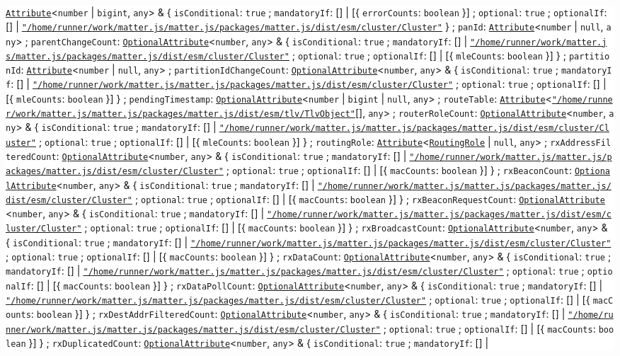 [`Attribute`](../interfaces/exports_cluster.Attribute.md)\<`number` \| `bigint`, `any`\> & \{ `isConditional`: ``true`` ; `mandatoryIf`: [] \| [\{ `errorCounts`: `boolean`  }] ; `optional`: ``true`` ; `optionalIf`: [] \| [`"/home/runner/work/matter.js/matter.js/packages/matter.js/dist/esm/cluster/Cluster"`](exports_cluster._internal_.__home_runner_work_matter_js_matter_js_packages_matter_js_dist_esm_cluster_Cluster_.md)  } ; `panId`: [`Attribute`](../interfaces/exports_cluster.Attribute.md)\<`number` \| ``null``, `any`\> ; `parentChangeCount`: [`OptionalAttribute`](../interfaces/exports_cluster.OptionalAttribute.md)\<`number`, `any`\> & \{ `isConditional`: ``true`` ; `mandatoryIf`: [] \| [`"/home/runner/work/matter.js/matter.js/packages/matter.js/dist/esm/cluster/Cluster"`](exports_cluster._internal_.__home_runner_work_matter_js_matter_js_packages_matter_js_dist_esm_cluster_Cluster_.md) ; `optional`: ``true`` ; `optionalIf`: [] \| [\{ `mleCounts`: `boolean`  }]  } ; `partitionId`: [`Attribute`](../interfaces/exports_cluster.Attribute.md)\<`number` \| ``null``, `any`\> ; `partitionIdChangeCount`: [`OptionalAttribute`](../interfaces/exports_cluster.OptionalAttribute.md)\<`number`, `any`\> & \{ `isConditional`: ``true`` ; `mandatoryIf`: [] \| [`"/home/runner/work/matter.js/matter.js/packages/matter.js/dist/esm/cluster/Cluster"`](exports_cluster._internal_.__home_runner_work_matter_js_matter_js_packages_matter_js_dist_esm_cluster_Cluster_.md) ; `optional`: ``true`` ; `optionalIf`: [] \| [\{ `mleCounts`: `boolean`  }]  } ; `pendingTimestamp`: [`OptionalAttribute`](../interfaces/exports_cluster.OptionalAttribute.md)\<`number` \| `bigint` \| ``null``, `any`\> ; `routeTable`: [`Attribute`](../interfaces/exports_cluster.Attribute.md)\<[`"/home/runner/work/matter.js/matter.js/packages/matter.js/dist/esm/tlv/TlvObject"`](exports_session._internal_.__home_runner_work_matter_js_matter_js_packages_matter_js_dist_esm_tlv_TlvObject_.md)[], `any`\> ; `routerRoleCount`: [`OptionalAttribute`](../interfaces/exports_cluster.OptionalAttribute.md)\<`number`, `any`\> & \{ `isConditional`: ``true`` ; `mandatoryIf`: [] \| [`"/home/runner/work/matter.js/matter.js/packages/matter.js/dist/esm/cluster/Cluster"`](exports_cluster._internal_.__home_runner_work_matter_js_matter_js_packages_matter_js_dist_esm_cluster_Cluster_.md) ; `optional`: ``true`` ; `optionalIf`: [] \| [\{ `mleCounts`: `boolean`  }]  } ; `routingRole`: [`Attribute`](../interfaces/exports_cluster.Attribute.md)\<[`RoutingRole`](../enums/exports_cluster.ThreadNetworkDiagnostics.RoutingRole.md) \| ``null``, `any`\> ; `rxAddressFilteredCount`: [`OptionalAttribute`](../interfaces/exports_cluster.OptionalAttribute.md)\<`number`, `any`\> & \{ `isConditional`: ``true`` ; `mandatoryIf`: [] \| [`"/home/runner/work/matter.js/matter.js/packages/matter.js/dist/esm/cluster/Cluster"`](exports_cluster._internal_.__home_runner_work_matter_js_matter_js_packages_matter_js_dist_esm_cluster_Cluster_.md) ; `optional`: ``true`` ; `optionalIf`: [] \| [\{ `macCounts`: `boolean`  }]  } ; `rxBeaconCount`: [`OptionalAttribute`](../interfaces/exports_cluster.OptionalAttribute.md)\<`number`, `any`\> & \{ `isConditional`: ``true`` ; `mandatoryIf`: [] \| [`"/home/runner/work/matter.js/matter.js/packages/matter.js/dist/esm/cluster/Cluster"`](exports_cluster._internal_.__home_runner_work_matter_js_matter_js_packages_matter_js_dist_esm_cluster_Cluster_.md) ; `optional`: ``true`` ; `optionalIf`: [] \| [\{ `macCounts`: `boolean`  }]  } ; `rxBeaconRequestCount`: [`OptionalAttribute`](../interfaces/exports_cluster.OptionalAttribute.md)\<`number`, `any`\> & \{ `isConditional`: ``true`` ; `mandatoryIf`: [] \| [`"/home/runner/work/matter.js/matter.js/packages/matter.js/dist/esm/cluster/Cluster"`](exports_cluster._internal_.__home_runner_work_matter_js_matter_js_packages_matter_js_dist_esm_cluster_Cluster_.md) ; `optional`: ``true`` ; `optionalIf`: [] \| [\{ `macCounts`: `boolean`  }]  } ; `rxBroadcastCount`: [`OptionalAttribute`](../interfaces/exports_cluster.OptionalAttribute.md)\<`number`, `any`\> & \{ `isConditional`: ``true`` ; `mandatoryIf`: [] \| [`"/home/runner/work/matter.js/matter.js/packages/matter.js/dist/esm/cluster/Cluster"`](exports_cluster._internal_.__home_runner_work_matter_js_matter_js_packages_matter_js_dist_esm_cluster_Cluster_.md) ; `optional`: ``true`` ; `optionalIf`: [] \| [\{ `macCounts`: `boolean`  }]  } ; `rxDataCount`: [`OptionalAttribute`](../interfaces/exports_cluster.OptionalAttribute.md)\<`number`, `any`\> & \{ `isConditional`: ``true`` ; `mandatoryIf`: [] \| [`"/home/runner/work/matter.js/matter.js/packages/matter.js/dist/esm/cluster/Cluster"`](exports_cluster._internal_.__home_runner_work_matter_js_matter_js_packages_matter_js_dist_esm_cluster_Cluster_.md) ; `optional`: ``true`` ; `optionalIf`: [] \| [\{ `macCounts`: `boolean`  }]  } ; `rxDataPollCount`: [`OptionalAttribute`](../interfaces/exports_cluster.OptionalAttribute.md)\<`number`, `any`\> & \{ `isConditional`: ``true`` ; `mandatoryIf`: [] \| [`"/home/runner/work/matter.js/matter.js/packages/matter.js/dist/esm/cluster/Cluster"`](exports_cluster._internal_.__home_runner_work_matter_js_matter_js_packages_matter_js_dist_esm_cluster_Cluster_.md) ; `optional`: ``true`` ; `optionalIf`: [] \| [\{ `macCounts`: `boolean`  }]  } ; `rxDestAddrFilteredCount`: [`OptionalAttribute`](../interfaces/exports_cluster.OptionalAttribute.md)\<`number`, `any`\> & \{ `isConditional`: ``true`` ; `mandatoryIf`: [] \| [`"/home/runner/work/matter.js/matter.js/packages/matter.js/dist/esm/cluster/Cluster"`](exports_cluster._internal_.__home_runner_work_matter_js_matter_js_packages_matter_js_dist_esm_cluster_Cluster_.md) ; `optional`: ``true`` ; `optionalIf`: [] \| [\{ `macCounts`: `boolean`  }]  } ; `rxDuplicatedCount`: [`OptionalAttribute`](../interfaces/exports_cluster.OptionalAttribute.md)\<`number`, `any`\> & \{ `isConditional`: ``true`` ; `mandatoryIf`: [] \|